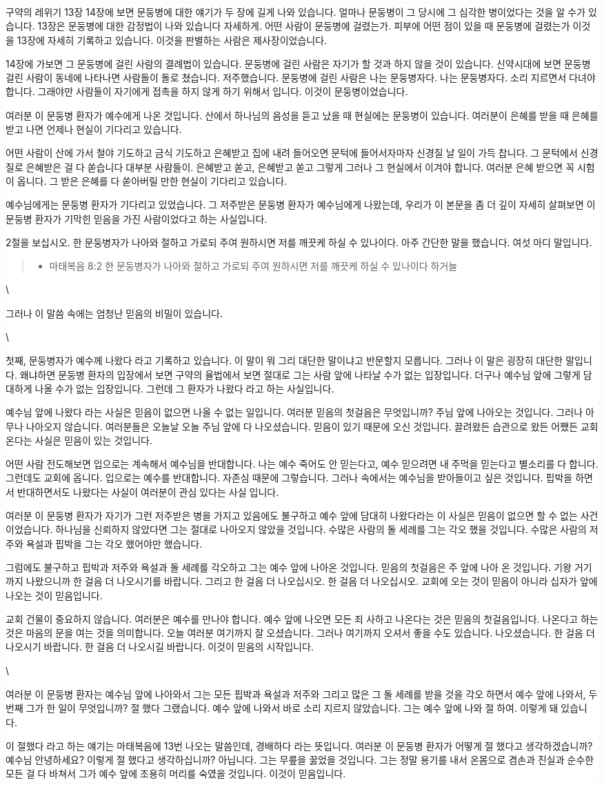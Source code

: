 구약의 레위기 13장 14장에 보면 문둥병에 대한 얘기가 두 장에 길게 나와 있습니다. 얼마나 문둥병이 그 당시에 그 심각한 병이었다는 것을 알 수가 있습니다. 13장은 문둥병에 대한 감정법이 나와 있습니다 자세하게. 어떤 사람이 문둥병에 걸렸는가. 피부에 어떤 점이 있을 때 문둥병에 걸렸는가 이것을 13장에 자세히 기록하고 있습니다. 이것을 판별하는 사람은 제사장이었습니다.

14장에 가보면 그 문둥병에 걸린 사람의 결례법이 있습니다. 문둥병에 걸린 사람은 자기가 할 것과 하지 않을 것이 있습니다. 신약시대에 보면 문둥병 걸린 사람이 동네에 나타나면 사람들이 돌로 쳤습니다. 저주했습니다. 문둥병에 걸린 사람은 나는 문둥병자다. 나는 문둥병자다. 소리 지르면서 다녀야 합니다. 그래야만 사람들이 자기에게 접촉을 하지 않게 하기 위해서 입니다. 이것이 문둥병이었습니다.

여러분 이 문둥병 환자가 예수에게 나온 것입니다. 산에서 하나님의 음성을 듣고 났을 때 현실에는 문둥병이 있습니다. 여러분이 은혜를 받을 때 은혜를 받고 나면 언제나 현실이 기다리고 있습니다.

어떤 사람이 산에 가서 철야 기도하고 금식 기도하고 은혜받고 집에 내려 들어오면 문턱에 들어서자마자 신경질 날 일이 가득 찹니다. 그 문턱에서 신경질로 은혜받은 걸 다 쏟습니다 대부분 사람들이. 은혜받고 쏟고, 은혜받고 쏟고 그렇게 그러나 그 현실에서 이겨야 합니다. 여러분 은혜 받으면 꼭 시험이 옵니다. 그 받은 은혜를 다 쏟아버릴 만한 현실이 기다리고 있습니다.

예수님에게는 문둥병 환자가 기다리고 있었습니다. 그 저주받은 문둥병 환자가 예수님에게 나왔는데, 우리가 이 본문을 좀 더 깊이 자세히 살펴보면 이 문둥병 환자가 기막힌 믿음을 가진 사람이었다고 하는 사실입니다.&#x20;

2절을 보십시오. 한 문둥병자가 나아와 절하고 가로되 주여 원하시면 저를 깨끗케 하실 수 있나이다. 아주 간단한 말을 했습니다. 여섯 마디 말입니다.

> * 마태복음 8:2 한 문둥병자가 나아와 절하고 가로되 주여 원하시면 저를 깨끗케 하실 수 있나이다 하거늘

\


그러나 이 말씀 속에는 엄청난 믿음의 비밀이 있습니다.

\


첫째, 문둥병자가 예수께 나왔다 라고 기록하고 있습니다. 이 말이 뭐 그리 대단한 말이냐고 반문할지 모릅니다. 그러나 이 말은 굉장히 대단한 말입니다. 왜냐하면 문둥병 환자의 입장에서 보면 구약의 율법에서 보면 절대로 그는 사람 앞에 나타날 수가 없는 입장입니다. 더구나 예수님 앞에 그렇게 담대하게 나올 수가 없는 입장입니다. 그런데 그 환자가 나왔다 라고 하는 사실입니다.

예수님 앞에 나왔다 라는 사실은 믿음이 없으면 나올 수 없는 일입니다. 여러분 믿음의 첫걸음은 무엇입니까? 주님 앞에 나아오는 것입니다. 그러나 아무나 나아오지 않습니다. 여러분들은 오늘날 오늘 주님 앞에 다 나오셨습니다. 믿음이 있기 때문에 오신 것입니다. 끌려왔든 습관으로 왔든 어쨌든 교회 온다는 사실은 믿음이 있는 것입니다.

어떤 사람 전도해보면 입으로는 계속해서 예수님을 반대합니다. 나는 예수 죽어도 안 믿는다고, 예수 믿으려면 내 주먹을 믿는다고 별소리를 다 합니다. 그런데도 교회에 옵니다. 입으로는 예수를 반대합니다. 자존심 때문에 그렇습니다. 그러나 속에서는 예수님을 받아들이고 싶은 것입니다. 핍박을 하면서 반대하면서도 나왔다는 사실이 여러분이 관심 있다는 사실 입니다.

여러분 이 문둥병 환자가 자기가 그런 저주받은 병을 가지고 있음에도 불구하고 예수 앞에 담대히 나왔다라는 이 사실은 믿음이 없으면 할 수 없는 사건이었습니다. 하나님을 신뢰하지 않았다면 그는 절대로 나아오지 않았을 것입니다. 수많은 사람의 돌 세례를 그는 각오 했을 것입니다. 수많은 사람의 저주와 욕설과 핍박을 그는 각오 했어야만 했습니다.

그럼에도 불구하고 핍박과 저주와 욕설과 돌 세례를 각오하고 그는 예수 앞에 나아온 것입니다. 믿음의 첫걸음은 주 앞에 나아 온 것입니다. 기왕 거기까지 나왔으니까 한 걸음 더 나오시기를 바랍니다. 그리고 한 걸음 더 나오십시오. 한 걸음 더 나오십시오. 교회에 오는 것이 믿음이 아니라 십자가 앞에 나오는 것이 믿음입니다.

교회 건물이 중요하지 않습니다. 여러분은 예수를 만나야 합니다. 예수 앞에 나오면 모든 죄 사하고 나온다는 것은 믿음의 첫걸음입니다. 나온다고 하는 것은 마음의 문을 여는 것을 의미합니다. 오늘 여러분 여기까지 잘 오셨습니다. 그러나 여기까지 오셔서 좋을 수도 있습니다. 나오셨습니다. 한 걸음 더 나오시기 바랍니다. 한 걸음 더 나오시길 바랍니다. 이것이 믿음의 시작입니다.

\


여러분 이 문둥병 환자는 예수님 앞에 나아와서 그는 모든 핍박과 욕설과 저주와 그리고 많은 그 돌 세례를 받을 것을 각오 하면서 예수 앞에 나와서, 두 번째 그가 한 일이 무엇입니까? 절 했다 그랬습니다. 예수 앞에 나와서 바로 소리 지르지 않았습니다. 그는 예수 앞에 나와 절 하여. 이렇게 돼 있습니다.

이 절했다 라고 하는 얘기는 마태복음에 13번 나오는 말씀인데, 경배하다 라는 뜻입니다. 여러분 이 문둥병 환자가 어떻게 절 했다고 생각하겠습니까? 예수님 안녕하세요? 이렇게 절 했다고 생각하십니까? 아닙니다. 그는 무릎을 꿇었을 것입니다. 그는 정말 용기를 내서 온몸으로 겸손과 진실과 순수한 모든 걸 다 바쳐서 그가 예수 앞에 조용히 머리를 숙였을 것입니다. 이것이 믿음입니다.
